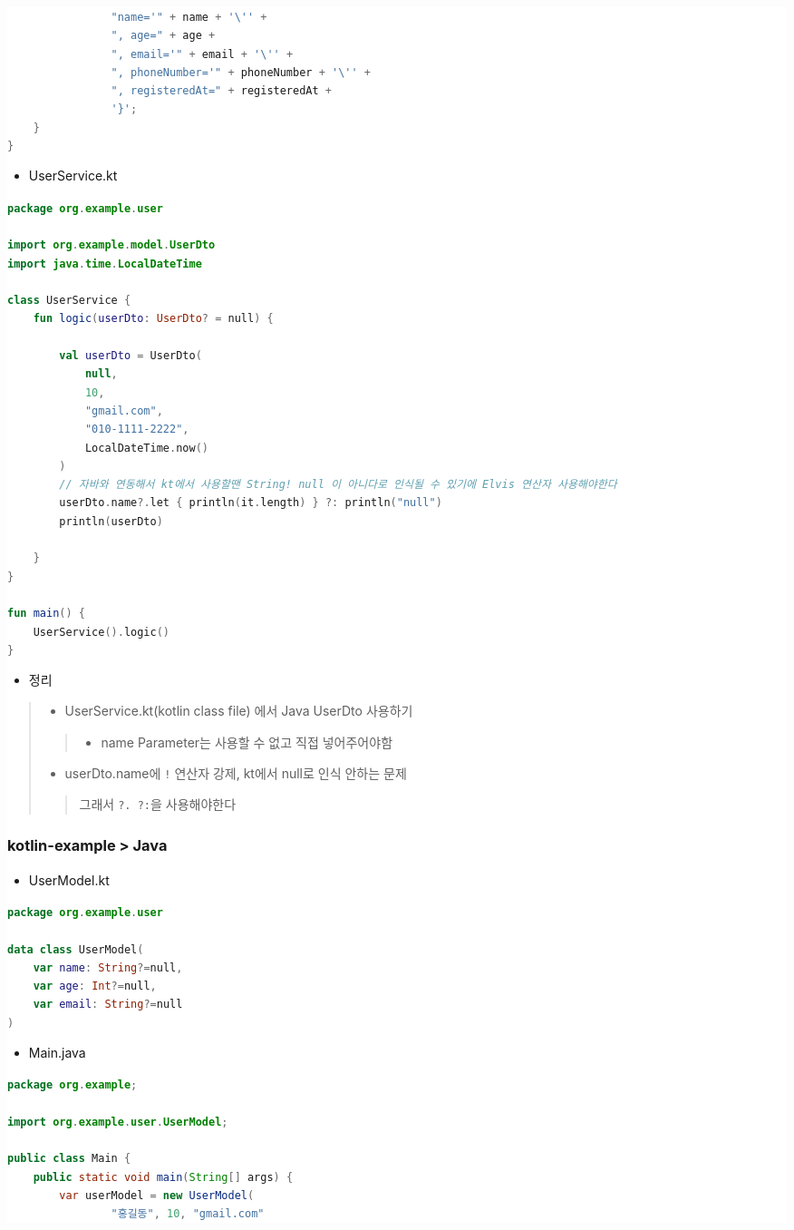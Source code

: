 ```java
                "name='" + name + '\'' +
                ", age=" + age +
                ", email='" + email + '\'' +
                ", phoneNumber='" + phoneNumber + '\'' +
                ", registeredAt=" + registeredAt +
                '}';
    }
}
```
- UserService.kt
```kotlin
package org.example.user

import org.example.model.UserDto
import java.time.LocalDateTime

class UserService {
    fun logic(userDto: UserDto? = null) {

        val userDto = UserDto(
            null,
            10,
            "gmail.com",
            "010-1111-2222",
            LocalDateTime.now()
        )
        // 자바와 연동해서 kt에서 사용할땐 String! null 이 아니다로 인식될 수 있기에 Elvis 연산자 사용해야한다
        userDto.name?.let { println(it.length) } ?: println("null")
        println(userDto)

    }
}

fun main() {
    UserService().logic()
}
```
- 정리
> - UserService.kt(kotlin class file) 에서 Java UserDto 사용하기
> > - name Parameter는 사용할 수 없고 직접 넣어주어야함
> - userDto.name에 `!` 연산자 강제, kt에서 null로 인식 안하는 문제
> > 그래서 `?. ?:`을 사용해야한다 

### kotlin-example > Java
- UserModel.kt
```kotlin
package org.example.user

data class UserModel(
    var name: String?=null,
    var age: Int?=null,
    var email: String?=null
)
``` 
- Main.java
```java
package org.example;

import org.example.user.UserModel;

public class Main {
    public static void main(String[] args) {
        var userModel = new UserModel(
                "홍길동", 10, "gmail.com"
```